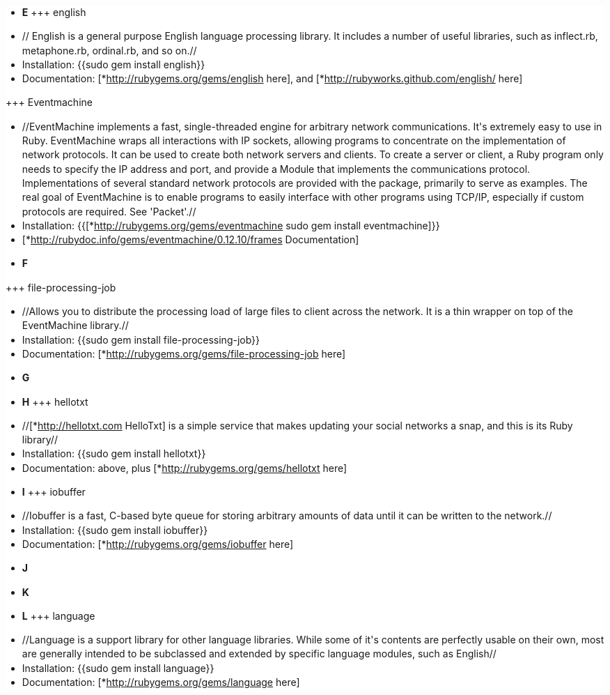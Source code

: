 
+ __**E**__
+++ english
* // English is a general purpose English language processing library.  It includes a number of useful libraries, such as inflect.rb, metaphone.rb, ordinal.rb, and so on.//
* Installation: {{sudo gem install english}}
* Documentation: [*http://rubygems.org/gems/english here], and [*http://rubyworks.github.com/english/ here]

+++ Eventmachine
* //EventMachine implements a fast, single-threaded engine for arbitrary network communications.  It's extremely easy to use in Ruby.  EventMachine wraps all interactions with IP sockets, allowing programs to concentrate on the implementation of network protocols. It can be used to create both network servers and clients. To create a server or client, a Ruby program only needs to specify the IP address and port, and provide a Module that implements the communications protocol. Implementations of several standard network protocols are provided with the package, primarily to serve as examples. The real goal of EventMachine is to enable programs to easily interface with other programs using TCP/IP, especially if custom protocols are required.  See 'Packet'.//
* Installation: {{[*http://rubygems.org/gems/eventmachine sudo gem install eventmachine]}}
* [*http://rubydoc.info/gems/eventmachine/0.12.10/frames Documentation]


+ __**F**__

+++ file-processing-job
* //Allows you to distribute the processing load of large files to client across the network.  It is a thin wrapper on top of the EventMachine library.//
* Installation: {{sudo gem install file-processing-job}}
* Documentation: [*http://rubygems.org/gems/file-processing-job here]


+ __**G**__


+ __**H**__
+++ hellotxt
* //[*http://hellotxt.com HelloTxt] is a simple service that makes updating your social networks a snap, and this is its Ruby library//
* Installation: {{sudo gem install hellotxt}}
* Documentation: above, plus [*http://rubygems.org/gems/hellotxt here]


+ __**I**__
+++ iobuffer
* //Iobuffer is a fast, C-based byte queue for storing arbitrary amounts of data until it can be written to the network.//
* Installation: {{sudo gem install iobuffer}}
* Documentation: [*http://rubygems.org/gems/iobuffer here]


+ __**J**__


+ __**K**__


+ __**L**__
+++ language
* //Language is a support library for other language libraries.  While some of it's contents are perfectly usable on their own, most are generally intended to be subclassed and extended by specific language modules, such as English//
* Installation: {{sudo gem install language}}
* Documentation: [*http://rubygems.org/gems/language here]
